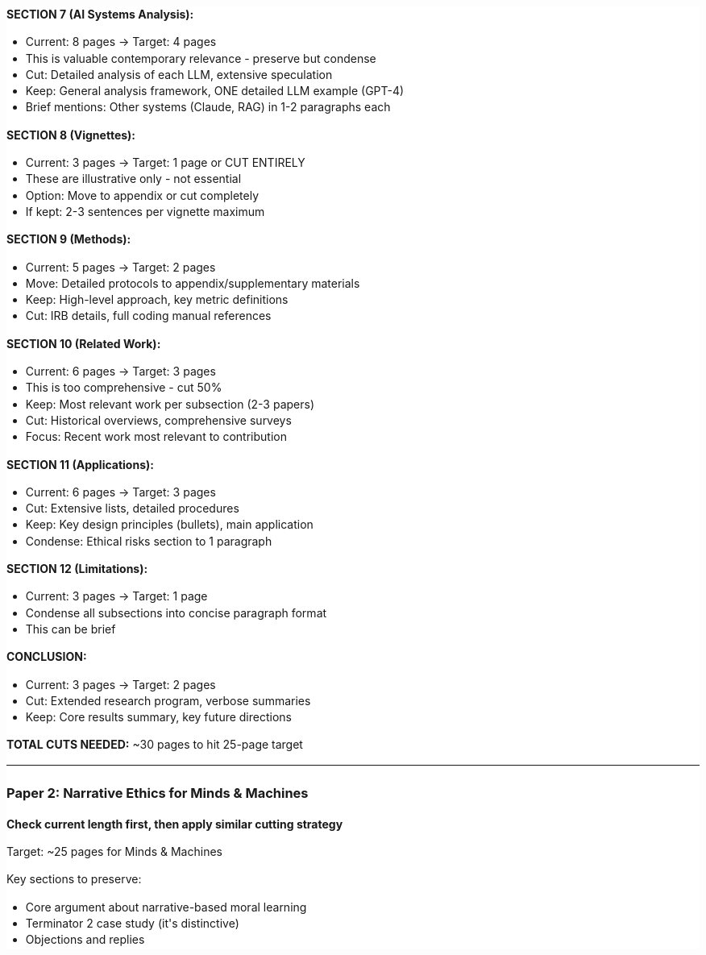 **SECTION 7 (AI Systems Analysis):**
- Current: 8 pages → Target: 4 pages
- This is valuable contemporary relevance - preserve but condense
- Cut: Detailed analysis of each LLM, extensive speculation
- Keep: General analysis framework, ONE detailed LLM example (GPT-4)
- Brief mentions: Other systems (Claude, RAG) in 1-2 paragraphs each

**SECTION 8 (Vignettes):**
- Current: 3 pages → Target: 1 page or CUT ENTIRELY
- These are illustrative only - not essential
- Option: Move to appendix or cut completely
- If kept: 2-3 sentences per vignette maximum

**SECTION 9 (Methods):**
- Current: 5 pages → Target: 2 pages
- Move: Detailed protocols to appendix/supplementary materials
- Keep: High-level approach, key metric definitions
- Cut: IRB details, full coding manual references

**SECTION 10 (Related Work):**
- Current: 6 pages → Target: 3 pages
- This is too comprehensive - cut 50%
- Keep: Most relevant work per subsection (2-3 papers)
- Cut: Historical overviews, comprehensive surveys
- Focus: Recent work most relevant to contribution

**SECTION 11 (Applications):**
- Current: 6 pages → Target: 3 pages
- Cut: Extensive lists, detailed procedures
- Keep: Key design principles (bullets), main application
- Condense: Ethical risks section to 1 paragraph

**SECTION 12 (Limitations):**
- Current: 3 pages → Target: 1 page
- Condense all subsections into concise paragraph format
- This can be brief

**CONCLUSION:**
- Current: 3 pages → Target: 2 pages
- Cut: Extended research program, verbose summaries
- Keep: Core results summary, key future directions

**TOTAL CUTS NEEDED:** ~30 pages to hit 25-page target

---

### Paper 2: Narrative Ethics for Minds & Machines

**Check current length first, then apply similar cutting strategy**

Target: ~25 pages for Minds & Machines

Key sections to preserve:
- Core argument about narrative-based moral learning
- Terminator 2 case study (it's distinctive)
- Objections and replies
